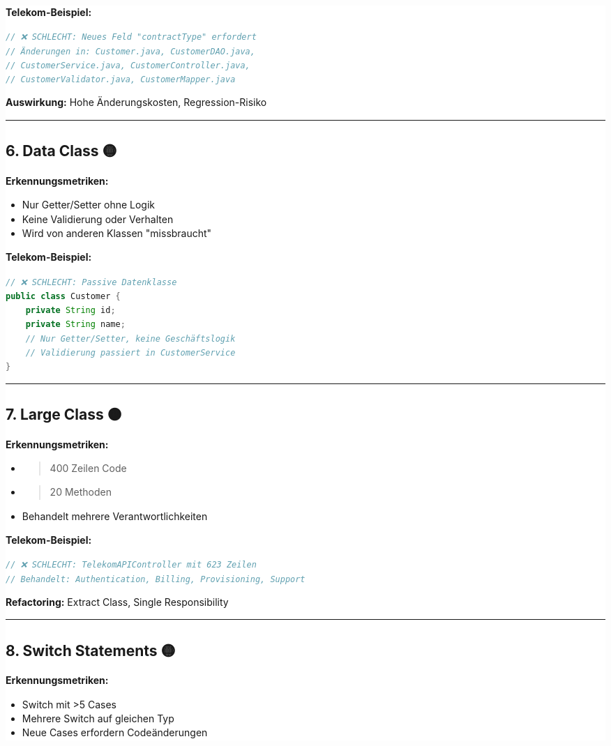 **Telekom-Beispiel:**
```java
// ❌ SCHLECHT: Neues Feld "contractType" erfordert
// Änderungen in: Customer.java, CustomerDAO.java, 
// CustomerService.java, CustomerController.java,
// CustomerValidator.java, CustomerMapper.java
```

**Auswirkung:** Hohe Änderungskosten, Regression-Risiko

---

## 6. Data Class 🟡
**Erkennungsmetriken:**
- Nur Getter/Setter ohne Logik
- Keine Validierung oder Verhalten
- Wird von anderen Klassen "missbraucht"

**Telekom-Beispiel:**
```java
// ❌ SCHLECHT: Passive Datenklasse
public class Customer {
    private String id;
    private String name;
    // Nur Getter/Setter, keine Geschäftslogik
    // Validierung passiert in CustomerService
}
```

---

## 7. Large Class 🟠
**Erkennungsmetriken:**
- >400 Zeilen Code
- >20 Methoden
- Behandelt mehrere Verantwortlichkeiten

**Telekom-Beispiel:**
```java
// ❌ SCHLECHT: TelekomAPIController mit 623 Zeilen
// Behandelt: Authentication, Billing, Provisioning, Support
```

**Refactoring:** Extract Class, Single Responsibility

---

## 8. Switch Statements 🟡
**Erkennungsmetriken:**
- Switch mit >5 Cases
- Mehrere Switch auf gleichen Typ
- Neue Cases erfordern Codeänderungen
